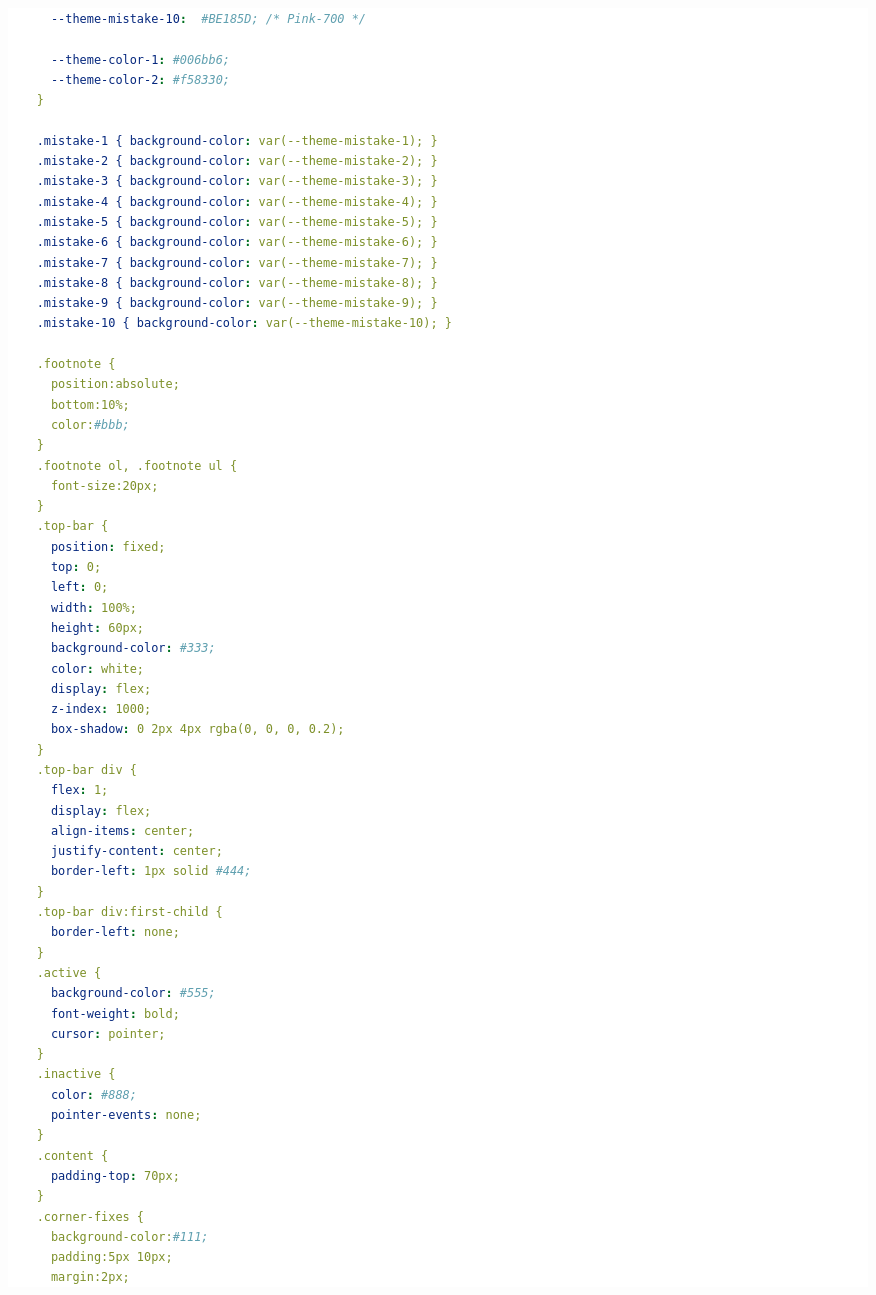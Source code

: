 ```yaml
      --theme-mistake-10:  #BE185D; /* Pink-700 */

      --theme-color-1: #006bb6;
      --theme-color-2: #f58330;
    }

    .mistake-1 { background-color: var(--theme-mistake-1); }
    .mistake-2 { background-color: var(--theme-mistake-2); }
    .mistake-3 { background-color: var(--theme-mistake-3); }
    .mistake-4 { background-color: var(--theme-mistake-4); }
    .mistake-5 { background-color: var(--theme-mistake-5); }
    .mistake-6 { background-color: var(--theme-mistake-6); }
    .mistake-7 { background-color: var(--theme-mistake-7); }
    .mistake-8 { background-color: var(--theme-mistake-8); }
    .mistake-9 { background-color: var(--theme-mistake-9); }
    .mistake-10 { background-color: var(--theme-mistake-10); }

    .footnote {
      position:absolute;
      bottom:10%;
      color:#bbb;
    }
    .footnote ol, .footnote ul {
      font-size:20px;
    }
    .top-bar {
      position: fixed;
      top: 0;
      left: 0;
      width: 100%;
      height: 60px;
      background-color: #333;
      color: white;
      display: flex;
      z-index: 1000;
      box-shadow: 0 2px 4px rgba(0, 0, 0, 0.2);
    }
    .top-bar div {
      flex: 1;
      display: flex;
      align-items: center;
      justify-content: center;
      border-left: 1px solid #444;
    }
    .top-bar div:first-child {
      border-left: none;
    }
    .active {
      background-color: #555;
      font-weight: bold;
      cursor: pointer;
    }
    .inactive {
      color: #888;
      pointer-events: none;
    }
    .content {
      padding-top: 70px;
    }
    .corner-fixes {
      background-color:#111;
      padding:5px 10px;
      margin:2px;
```
